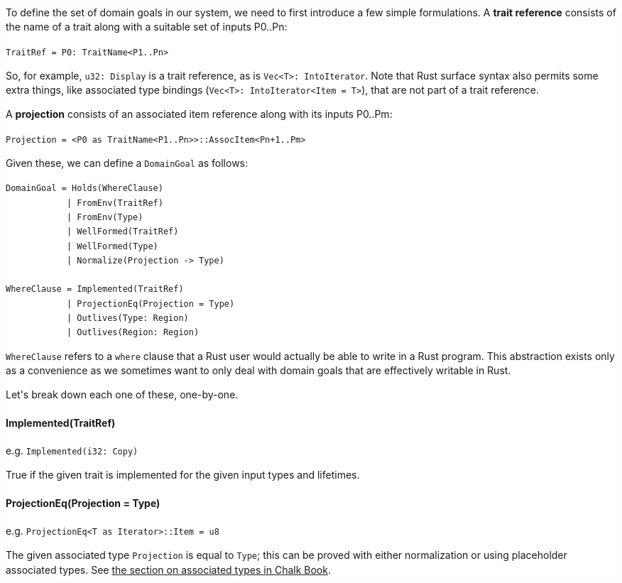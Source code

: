 <a id="trait-ref"></a>

To define the set of domain goals in our system, we need to first
introduce a few simple formulations. A **trait reference** consists of
the name of a trait along with a suitable set of inputs P0..Pn:

```text
TraitRef = P0: TraitName<P1..Pn>
```

So, for example, `u32: Display` is a trait reference, as is `Vec<T>:
IntoIterator`. Note that Rust surface syntax also permits some extra
things, like associated type bindings (`Vec<T>: IntoIterator<Item =
T>`), that are not part of a trait reference.

<a id="projection"></a>

A **projection** consists of an associated item reference along with
its inputs P0..Pm:

```text
Projection = <P0 as TraitName<P1..Pn>>::AssocItem<Pn+1..Pm>
```

Given these, we can define a `DomainGoal` as follows:

```text
DomainGoal = Holds(WhereClause)
            | FromEnv(TraitRef)
            | FromEnv(Type)
            | WellFormed(TraitRef)
            | WellFormed(Type)
            | Normalize(Projection -> Type)

WhereClause = Implemented(TraitRef)
            | ProjectionEq(Projection = Type)
            | Outlives(Type: Region)
            | Outlives(Region: Region)
```

`WhereClause` refers to a `where` clause that a Rust user would actually be able
to write in a Rust program. This abstraction exists only as a convenience as we
sometimes want to only deal with domain goals that are effectively writable in
Rust.

Let's break down each one of these, one-by-one.

#### Implemented(TraitRef)
e.g. `Implemented(i32: Copy)`

True if the given trait is implemented for the given input types and lifetimes.

#### ProjectionEq(Projection = Type)
e.g. `ProjectionEq<T as Iterator>::Item = u8`

The given associated type `Projection` is equal to `Type`; this can be proved
with either normalization or using placeholder associated types. See
[the section on associated types in Chalk Book][at].


[pphhf]: https://rust-lang.github.io/chalk/book/bibliography.html#pphhf
[traits_mod]: https://github.com/rust-lang/rust/blob/master/compiler/rustc_middle/src/traits/mod.rs
[chalk_ir]: https://github.com/rust-lang/chalk/blob/master/chalk-ir/src/lib.rs
[n]: https://rust-lang.github.io/chalk/book/clauses/type_equality.html#normalize
[at]: https://rust-lang.github.io/chalk/book/clauses/type_equality.html
[implied bounds]: https://rust-lang.github.io/chalk/book/clauses/implied_bounds.html#implied-bounds